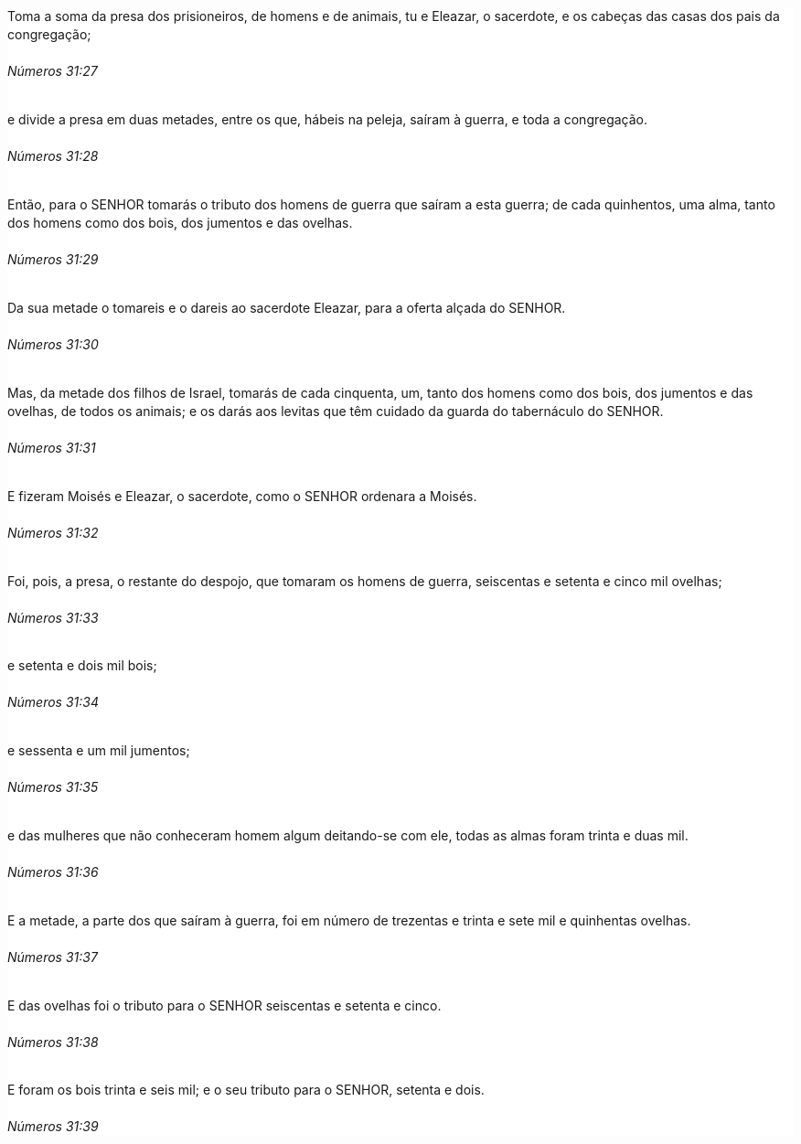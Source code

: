 Toma a soma da presa dos prisioneiros, de homens e de animais, tu e Eleazar, o sacerdote, e os cabeças das casas dos pais da congregação;

###### Números 31:27

e divide a presa em duas metades, entre os que, hábeis na peleja, saíram à guerra, e toda a congregação.

###### Números 31:28

Então, para o SENHOR tomarás o tributo dos homens de guerra que saíram a esta guerra; de cada quinhentos, uma alma, tanto dos homens como dos bois, dos jumentos e das ovelhas.

###### Números 31:29

Da sua metade o tomareis e o dareis ao sacerdote Eleazar, para a oferta alçada do SENHOR.

###### Números 31:30

Mas, da metade dos filhos de Israel, tomarás de cada cinquenta, um, tanto dos homens como dos bois, dos jumentos e das ovelhas, de todos os animais; e os darás aos levitas que têm cuidado da guarda do tabernáculo do SENHOR.

###### Números 31:31

E fizeram Moisés e Eleazar, o sacerdote, como o SENHOR ordenara a Moisés.

###### Números 31:32

Foi, pois, a presa, o restante do despojo, que tomaram os homens de guerra, seiscentas e setenta e cinco mil ovelhas;

###### Números 31:33

e setenta e dois mil bois;

###### Números 31:34

e sessenta e um mil jumentos;

###### Números 31:35

e das mulheres que não conheceram homem algum deitando-se com ele, todas as almas foram trinta e duas mil.

###### Números 31:36

E a metade, a parte dos que saíram à guerra, foi em número de trezentas e trinta e sete mil e quinhentas ovelhas.

###### Números 31:37

E das ovelhas foi o tributo para o SENHOR seiscentas e setenta e cinco.

###### Números 31:38

E foram os bois trinta e seis mil; e o seu tributo para o SENHOR, setenta e dois.

###### Números 31:39
